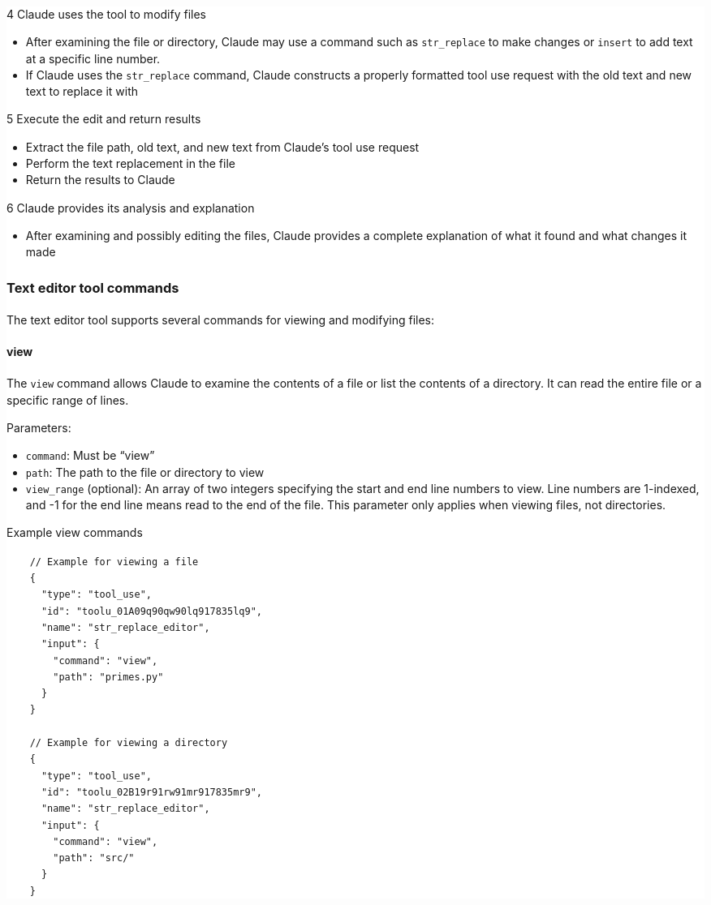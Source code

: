 4 Claude uses the tool to modify files

  * After examining the file or directory, Claude may use a command such as `str_replace` to make changes or `insert` to add text at a specific line number.
  * If Claude uses the `str_replace` command, Claude constructs a properly formatted tool use request with the old text and new text to replace it with

5 Execute the edit and return results

  * Extract the file path, old text, and new text from Claude’s tool use request
  * Perform the text replacement in the file
  * Return the results to Claude

6 Claude provides its analysis and explanation

  * After examining and possibly editing the files, Claude provides a complete explanation of what it found and what changes it made

### Text editor tool commands

The text editor tool supports several commands for viewing and modifying
files:

#### view

The `view` command allows Claude to examine the contents of a file or list the
contents of a directory. It can read the entire file or a specific range of
lines.

Parameters:

  * `command`: Must be “view”
  * `path`: The path to the file or directory to view
  * `view_range` (optional): An array of two integers specifying the start and end line numbers to view. Line numbers are 1-indexed, and -1 for the end line means read to the end of the file. This parameter only applies when viewing files, not directories.

Example view commands
```
    // Example for viewing a file
    {
      "type": "tool_use",
      "id": "toolu_01A09q90qw90lq917835lq9",
      "name": "str_replace_editor",
      "input": {
        "command": "view",
        "path": "primes.py"
      }
    }
    
    // Example for viewing a directory
    {
      "type": "tool_use",
      "id": "toolu_02B19r91rw91mr917835mr9",
      "name": "str_replace_editor",
      "input": {
        "command": "view",
        "path": "src/"
      }
    }
```
